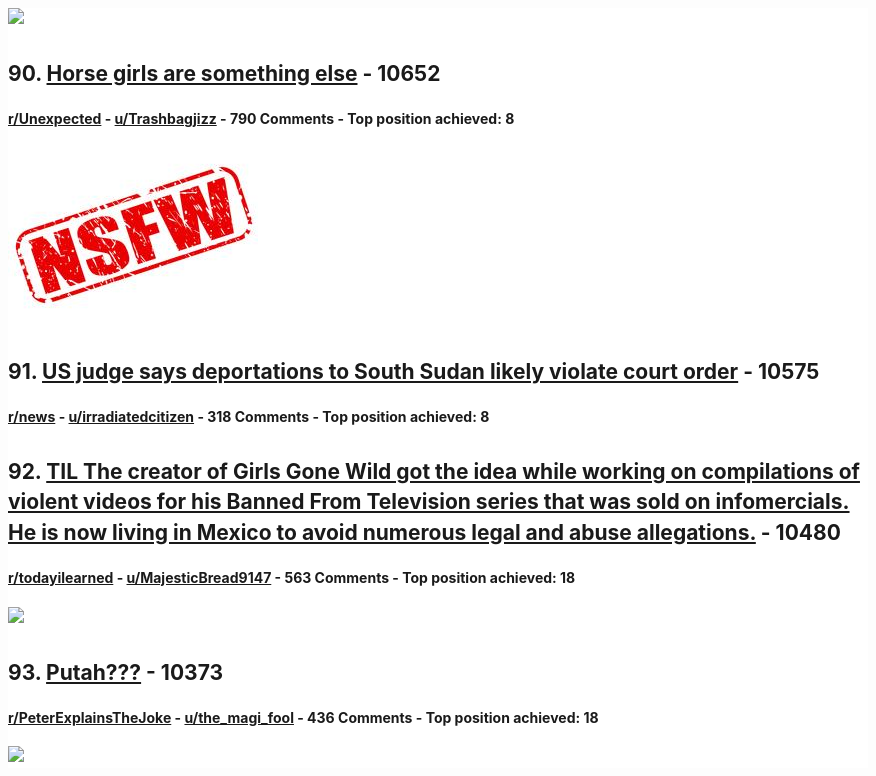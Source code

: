 <a href="https://i.redd.it/f0f7v4nmwz1f1.jpeg"><img src="https://a.thumbs.redditmedia.com/JgADvEH7jSFnMS013VL8w2WgOCnb1B6G2qxa4bgZPy0.jpg"></img></a>

## 90. [Horse girls are something else](http://reddit.com/r/Unexpected/comments/1kqx7rb/horse_girls_are_something_else/) - 10652
#### [r/Unexpected](http://reddit.com/r/Unexpected) - [u/Trashbagjizz](http://reddit.com/u/Trashbagjizz) - 790 Comments - Top position achieved: 8

<a href="https://v.redd.it/hx9aazpjhv1f1"><img src="https://github.com/mgerb/top-of-reddit/raw/master/nsfw.jpg"></img></a>

## 91. [US judge says deportations to South Sudan likely violate court order](http://reddit.com/r/news/comments/1krjvx1/us_judge_says_deportations_to_south_sudan_likely/) - 10575
#### [r/news](http://reddit.com/r/news) - [u/irradiatedcitizen](http://reddit.com/u/irradiatedcitizen) - 318 Comments - Top position achieved: 8

## 92. [TIL The creator of Girls Gone Wild got the idea while working on compilations of violent videos for his Banned From Television series that was sold on infomercials. He is now living in Mexico to avoid numerous legal and abuse allegations.](http://reddit.com/r/todayilearned/comments/1kr100b/til_the_creator_of_girls_gone_wild_got_the_idea/) - 10480
#### [r/todayilearned](http://reddit.com/r/todayilearned) - [u/MajesticBread9147](http://reddit.com/u/MajesticBread9147) - 563 Comments - Top position achieved: 18

<a href="https://en.wikipedia.org/wiki/Joe_Francis"><img src="https://b.thumbs.redditmedia.com/WDxfsz7_mQrEI6vTU_CLNQFe-tUATYVer1KJrbM5kmI.jpg"></img></a>

## 93. [Putah???](http://reddit.com/r/PeterExplainsTheJoke/comments/1kr61jl/putah/) - 10373
#### [r/PeterExplainsTheJoke](http://reddit.com/r/PeterExplainsTheJoke) - [u/the_magi_fool](http://reddit.com/u/the_magi_fool) - 436 Comments - Top position achieved: 18

<a href="https://i.redd.it/eh436n7c4y1f1.jpeg"><img src="https://b.thumbs.redditmedia.com/rOSWwiGQbz7lEj0dz_UYqzzQLHUZB4sZImYP4RXyGPs.jpg"></img></a>
